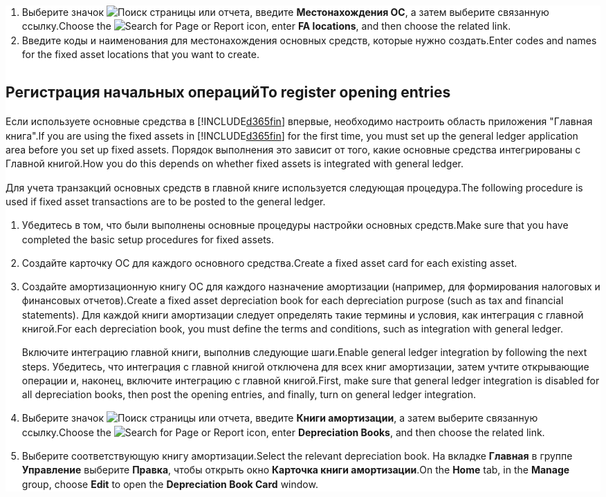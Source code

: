 1. <span data-ttu-id="c3d2d-165">Выберите значок ![Поиск страницы или отчета](media/ui-search/search_small.png "Значок поиска страницы или отчета"), введите **Местонахождения ОС**, а затем выберите связанную ссылку.</span><span class="sxs-lookup"><span data-stu-id="c3d2d-165">Choose the ![Search for Page or Report](media/ui-search/search_small.png "Search for Page or Report icon") icon, enter **FA locations**, and then choose the related link.</span></span>
2. <span data-ttu-id="c3d2d-166">Введите коды и наименования для местонахождения основных средств, которые нужно создать.</span><span class="sxs-lookup"><span data-stu-id="c3d2d-166">Enter codes and names for the fixed asset locations that you want to create.</span></span>

## <a name="to-register-opening-entries"></a><span data-ttu-id="c3d2d-167">Регистрация начальных операций</span><span class="sxs-lookup"><span data-stu-id="c3d2d-167">To register opening entries</span></span>
<span data-ttu-id="c3d2d-168">Если используете основные средства в [!INCLUDE[d365fin](includes/d365fin_md.md)] впервые, необходимо настроить область приложения "Главная книга".</span><span class="sxs-lookup"><span data-stu-id="c3d2d-168">If you are using the fixed assets in [!INCLUDE[d365fin](includes/d365fin_md.md)] for the first time, you must set up the general ledger application area before you set up fixed assets.</span></span> <span data-ttu-id="c3d2d-169">Порядок выполнения это зависит от того, какие основные средства интегрированы с Главной книгой.</span><span class="sxs-lookup"><span data-stu-id="c3d2d-169">How you do this depends on whether fixed assets is integrated with general ledger.</span></span>  

 <span data-ttu-id="c3d2d-170">Для учета транзакций основных средств в главной книге используется следующая процедура.</span><span class="sxs-lookup"><span data-stu-id="c3d2d-170">The following procedure is used if fixed asset transactions are to be posted to the general ledger.</span></span>  

1. <span data-ttu-id="c3d2d-171">Убедитесь в том, что были выполнены основные процедуры настройки основных средств.</span><span class="sxs-lookup"><span data-stu-id="c3d2d-171">Make sure that you have completed the basic setup procedures for fixed assets.</span></span>  
2. <span data-ttu-id="c3d2d-172">Создайте карточку ОС для каждого основного средства.</span><span class="sxs-lookup"><span data-stu-id="c3d2d-172">Create a fixed asset card for each existing asset.</span></span>  
3. <span data-ttu-id="c3d2d-173">Создайте амортизационную книгу ОС для каждого назначение амортизации (например, для формирования налоговых и финансовых отчетов).</span><span class="sxs-lookup"><span data-stu-id="c3d2d-173">Create a fixed asset depreciation book for each depreciation purpose (such as tax and financial statements).</span></span> <span data-ttu-id="c3d2d-174">Для каждой книги амортизации следует определять такие термины и условия, как интеграция с главной книгой.</span><span class="sxs-lookup"><span data-stu-id="c3d2d-174">For each depreciation book, you must define the terms and conditions, such as integration with general ledger.</span></span>  

    <span data-ttu-id="c3d2d-175">Включите интеграцию главной книги, выполнив следующие шаги.</span><span class="sxs-lookup"><span data-stu-id="c3d2d-175">Enable general ledger integration by following the next steps.</span></span> <span data-ttu-id="c3d2d-176">Убедитесь, что интеграция с главной книгой отключена для всех книг амортизации, затем учтите открывающие операции и, наконец, включите интеграцию с главной книгой.</span><span class="sxs-lookup"><span data-stu-id="c3d2d-176">First, make sure that general ledger integration is disabled for all depreciation books, then post the opening entries, and finally, turn on general ledger integration.</span></span>  
4. <span data-ttu-id="c3d2d-177">Выберите значок ![Поиск страницы или отчета](media/ui-search/search_small.png "Значок поиска страницы или отчета"), введите **Книги амортизации**, а затем выберите связанную ссылку.</span><span class="sxs-lookup"><span data-stu-id="c3d2d-177">Choose the ![Search for Page or Report](media/ui-search/search_small.png "Search for Page or Report icon") icon, enter **Depreciation Books**, and then choose the related link.</span></span>  
5. <span data-ttu-id="c3d2d-178">Выберите соответствующую книгу амортизации.</span><span class="sxs-lookup"><span data-stu-id="c3d2d-178">Select the relevant depreciation book.</span></span> <span data-ttu-id="c3d2d-179">На вкладке **Главная** в группе **Управление** выберите **Правка**, чтобы открыть окно **Карточка книги амортизации**.</span><span class="sxs-lookup"><span data-stu-id="c3d2d-179">On the **Home** tab, in the **Manage** group, choose **Edit** to open the **Depreciation Book Card** window.</span></span>